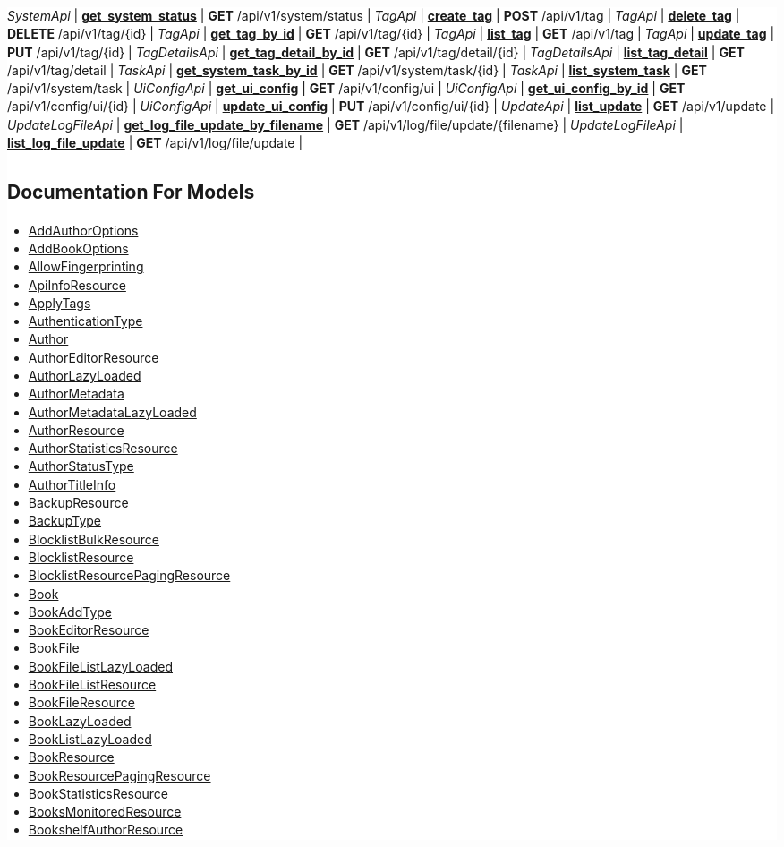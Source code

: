 *SystemApi* | [**get_system_status**](docs/SystemApi.md#get_system_status) | **GET** /api/v1/system/status | 
*TagApi* | [**create_tag**](docs/TagApi.md#create_tag) | **POST** /api/v1/tag | 
*TagApi* | [**delete_tag**](docs/TagApi.md#delete_tag) | **DELETE** /api/v1/tag/{id} | 
*TagApi* | [**get_tag_by_id**](docs/TagApi.md#get_tag_by_id) | **GET** /api/v1/tag/{id} | 
*TagApi* | [**list_tag**](docs/TagApi.md#list_tag) | **GET** /api/v1/tag | 
*TagApi* | [**update_tag**](docs/TagApi.md#update_tag) | **PUT** /api/v1/tag/{id} | 
*TagDetailsApi* | [**get_tag_detail_by_id**](docs/TagDetailsApi.md#get_tag_detail_by_id) | **GET** /api/v1/tag/detail/{id} | 
*TagDetailsApi* | [**list_tag_detail**](docs/TagDetailsApi.md#list_tag_detail) | **GET** /api/v1/tag/detail | 
*TaskApi* | [**get_system_task_by_id**](docs/TaskApi.md#get_system_task_by_id) | **GET** /api/v1/system/task/{id} | 
*TaskApi* | [**list_system_task**](docs/TaskApi.md#list_system_task) | **GET** /api/v1/system/task | 
*UiConfigApi* | [**get_ui_config**](docs/UiConfigApi.md#get_ui_config) | **GET** /api/v1/config/ui | 
*UiConfigApi* | [**get_ui_config_by_id**](docs/UiConfigApi.md#get_ui_config_by_id) | **GET** /api/v1/config/ui/{id} | 
*UiConfigApi* | [**update_ui_config**](docs/UiConfigApi.md#update_ui_config) | **PUT** /api/v1/config/ui/{id} | 
*UpdateApi* | [**list_update**](docs/UpdateApi.md#list_update) | **GET** /api/v1/update | 
*UpdateLogFileApi* | [**get_log_file_update_by_filename**](docs/UpdateLogFileApi.md#get_log_file_update_by_filename) | **GET** /api/v1/log/file/update/{filename} | 
*UpdateLogFileApi* | [**list_log_file_update**](docs/UpdateLogFileApi.md#list_log_file_update) | **GET** /api/v1/log/file/update | 


## Documentation For Models

 - [AddAuthorOptions](docs/AddAuthorOptions.md)
 - [AddBookOptions](docs/AddBookOptions.md)
 - [AllowFingerprinting](docs/AllowFingerprinting.md)
 - [ApiInfoResource](docs/ApiInfoResource.md)
 - [ApplyTags](docs/ApplyTags.md)
 - [AuthenticationType](docs/AuthenticationType.md)
 - [Author](docs/Author.md)
 - [AuthorEditorResource](docs/AuthorEditorResource.md)
 - [AuthorLazyLoaded](docs/AuthorLazyLoaded.md)
 - [AuthorMetadata](docs/AuthorMetadata.md)
 - [AuthorMetadataLazyLoaded](docs/AuthorMetadataLazyLoaded.md)
 - [AuthorResource](docs/AuthorResource.md)
 - [AuthorStatisticsResource](docs/AuthorStatisticsResource.md)
 - [AuthorStatusType](docs/AuthorStatusType.md)
 - [AuthorTitleInfo](docs/AuthorTitleInfo.md)
 - [BackupResource](docs/BackupResource.md)
 - [BackupType](docs/BackupType.md)
 - [BlocklistBulkResource](docs/BlocklistBulkResource.md)
 - [BlocklistResource](docs/BlocklistResource.md)
 - [BlocklistResourcePagingResource](docs/BlocklistResourcePagingResource.md)
 - [Book](docs/Book.md)
 - [BookAddType](docs/BookAddType.md)
 - [BookEditorResource](docs/BookEditorResource.md)
 - [BookFile](docs/BookFile.md)
 - [BookFileListLazyLoaded](docs/BookFileListLazyLoaded.md)
 - [BookFileListResource](docs/BookFileListResource.md)
 - [BookFileResource](docs/BookFileResource.md)
 - [BookLazyLoaded](docs/BookLazyLoaded.md)
 - [BookListLazyLoaded](docs/BookListLazyLoaded.md)
 - [BookResource](docs/BookResource.md)
 - [BookResourcePagingResource](docs/BookResourcePagingResource.md)
 - [BookStatisticsResource](docs/BookStatisticsResource.md)
 - [BooksMonitoredResource](docs/BooksMonitoredResource.md)
 - [BookshelfAuthorResource](docs/BookshelfAuthorResource.md)